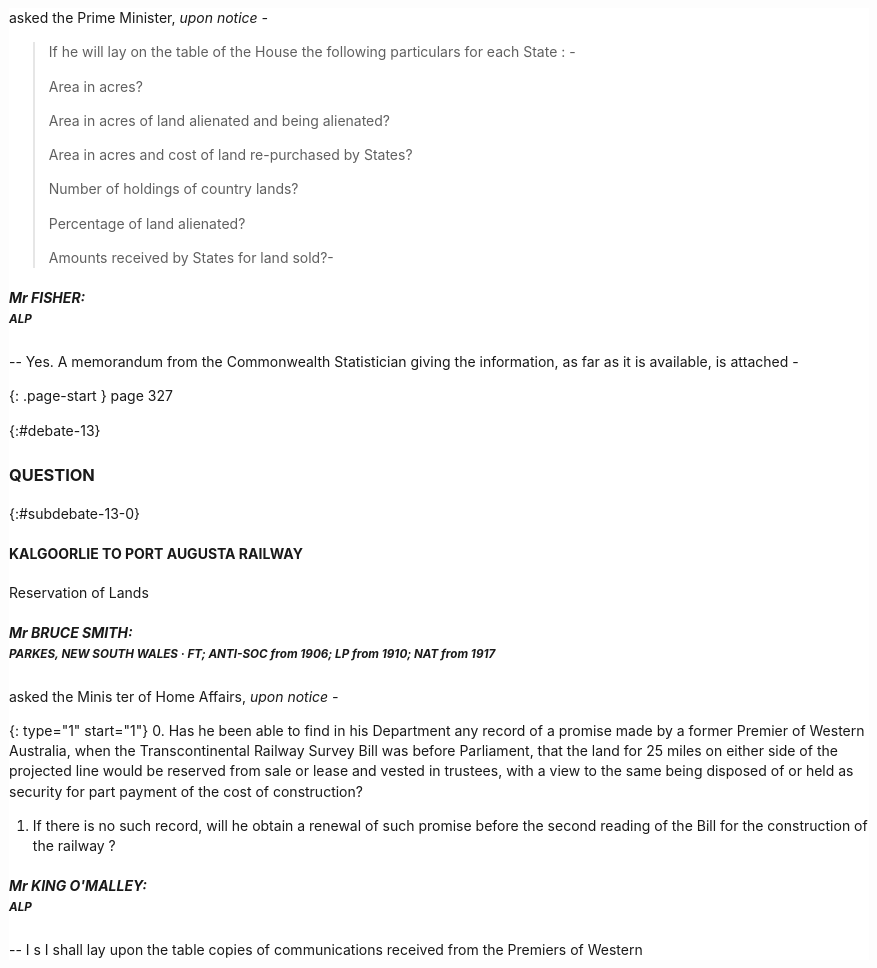 asked the Prime Minister,  *upon notice -* 

  >If he will lay on the table of the House the following particulars for each State :  - 
  >
  >Area in acres? 
  >
  >Area in acres of land alienated and being alienated? 
  >
  >Area in acres and cost of land re-purchased by States? 
  >
  >Number of holdings of country lands? 
  >
  >Percentage of land alienated? 
  >
  >Amounts received by States for land sold?- 

##### Mr FISHER:<br><small class="text-muted">ALP</small>

-- Yes. A memorandum from the Commonwealth Statistician giving the information, as far as it is available, is attached - 


<graphic href="055331191007131_3_0.jpg"></graphic>


{: .page-start }
page 327

{:#debate-13}
### QUESTION

{:#subdebate-13-0}
#### KALGOORLIE TO PORT AUGUSTA RAILWAY

Reservation of Lands

##### Mr BRUCE SMITH:<br><small class="text-muted">PARKES, NEW SOUTH WALES &middot; FT; ANTI-SOC from 1906; LP from 1910; NAT from 1917</small>

asked the Minis ter of Home Affairs,  *upon notice -* 

{: type="1" start="1"}
0. Has he been able to find in his Department any record of a promise made by a former Premier of Western Australia, when the Transcontinental Railway Survey Bill was before Parliament, that the land for 25 miles on either side of the projected line would be reserved from sale or lease and vested in trustees, with a view to the same being disposed of or held as security for part payment of the cost of construction? 
1. If there is no such record, will he obtain a renewal of such promise before the second reading of the Bill for the construction of the railway ? 

##### Mr KING O'MALLEY:<br><small class="text-muted">ALP</small>

-- I s I shall lay upon the table copies of communications received from the Premiers of Western 
